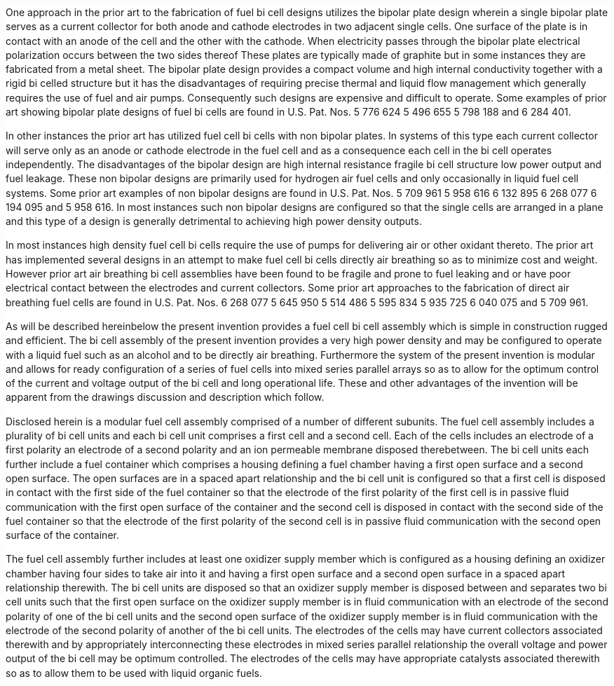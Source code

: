 One approach in the prior art to the fabrication of fuel bi cell designs utilizes the bipolar plate design wherein a single bipolar plate serves as a current collector for both anode and cathode electrodes in two adjacent single cells. One surface of the plate is in contact with an anode of the cell and the other with the cathode. When electricity passes through the bipolar plate electrical polarization occurs between the two sides thereof These plates are typically made of graphite but in some instances they are fabricated from a metal sheet. The bipolar plate design provides a compact volume and high internal conductivity together with a rigid bi celled structure but it has the disadvantages of requiring precise thermal and liquid flow management which generally requires the use of fuel and air pumps. Consequently such designs are expensive and difficult to operate. Some examples of prior art showing bipolar plate designs of fuel bi cells are found in U.S. Pat. Nos. 5 776 624 5 496 655 5 798 188 and 6 284 401.

In other instances the prior art has utilized fuel cell bi cells with non bipolar plates. In systems of this type each current collector will serve only as an anode or cathode electrode in the fuel cell and as a consequence each cell in the bi cell operates independently. The disadvantages of the bipolar design are high internal resistance fragile bi cell structure low power output and fuel leakage. These non bipolar designs are primarily used for hydrogen air fuel cells and only occasionally in liquid fuel cell systems. Some prior art examples of non bipolar designs are found in U.S. Pat. Nos. 5 709 961 5 958 616 6 132 895 6 268 077 6 194 095 and 5 958 616. In most instances such non bipolar designs are configured so that the single cells are arranged in a plane and this type of a design is generally detrimental to achieving high power density outputs.

In most instances high density fuel cell bi cells require the use of pumps for delivering air or other oxidant thereto. The prior art has implemented several designs in an attempt to make fuel cell bi cells directly air breathing so as to minimize cost and weight. However prior art air breathing bi cell assemblies have been found to be fragile and prone to fuel leaking and or have poor electrical contact between the electrodes and current collectors. Some prior art approaches to the fabrication of direct air breathing fuel cells are found in U.S. Pat. Nos. 6 268 077 5 645 950 5 514 486 5 595 834 5 935 725 6 040 075 and 5 709 961.

As will be described hereinbelow the present invention provides a fuel cell bi cell assembly which is simple in construction rugged and efficient. The bi cell assembly of the present invention provides a very high power density and may be configured to operate with a liquid fuel such as an alcohol and to be directly air breathing. Furthermore the system of the present invention is modular and allows for ready configuration of a series of fuel cells into mixed series parallel arrays so as to allow for the optimum control of the current and voltage output of the bi cell and long operational life. These and other advantages of the invention will be apparent from the drawings discussion and description which follow.

Disclosed herein is a modular fuel cell assembly comprised of a number of different subunits. The fuel cell assembly includes a plurality of bi cell units and each bi cell unit comprises a first cell and a second cell. Each of the cells includes an electrode of a first polarity an electrode of a second polarity and an ion permeable membrane disposed therebetween. The bi cell units each further include a fuel container which comprises a housing defining a fuel chamber having a first open surface and a second open surface. The open surfaces are in a spaced apart relationship and the bi cell unit is configured so that a first cell is disposed in contact with the first side of the fuel container so that the electrode of the first polarity of the first cell is in passive fluid communication with the first open surface of the container and the second cell is disposed in contact with the second side of the fuel container so that the electrode of the first polarity of the second cell is in passive fluid communication with the second open surface of the container.

The fuel cell assembly further includes at least one oxidizer supply member which is configured as a housing defining an oxidizer chamber having four sides to take air into it and having a first open surface and a second open surface in a spaced apart relationship therewith. The bi cell units are disposed so that an oxidizer supply member is disposed between and separates two bi cell units such that the first open surface on the oxidizer supply member is in fluid communication with an electrode of the second polarity of one of the bi cell units and the second open surface of the oxidizer supply member is in fluid communication with the electrode of the second polarity of another of the bi cell units. The electrodes of the cells may have current collectors associated therewith and by appropriately interconnecting these electrodes in mixed series parallel relationship the overall voltage and power output of the bi cell may be optimum controlled. The electrodes of the cells may have appropriate catalysts associated therewith so as to allow them to be used with liquid organic fuels.
